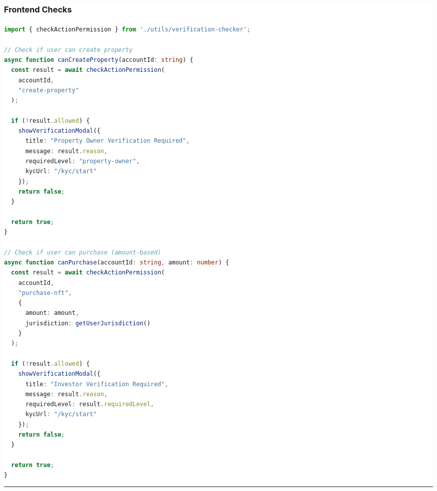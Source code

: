 ### Frontend Checks

```typescript
import { checkActionPermission } from './utils/verification-checker';

// Check if user can create property
async function canCreateProperty(accountId: string) {
  const result = await checkActionPermission(
    accountId,
    "create-property"
  );

  if (!result.allowed) {
    showVerificationModal({
      title: "Property Owner Verification Required",
      message: result.reason,
      requiredLevel: "property-owner",
      kycUrl: "/kyc/start"
    });
    return false;
  }

  return true;
}

// Check if user can purchase (amount-based)
async function canPurchase(accountId: string, amount: number) {
  const result = await checkActionPermission(
    accountId,
    "purchase-nft",
    {
      amount: amount,
      jurisdiction: getUserJurisdiction()
    }
  );

  if (!result.allowed) {
    showVerificationModal({
      title: "Investor Verification Required",
      message: result.reason,
      requiredLevel: result.requiredLevel,
      kycUrl: "/kyc/start"
    });
    return false;
  }

  return true;
}
```

---
